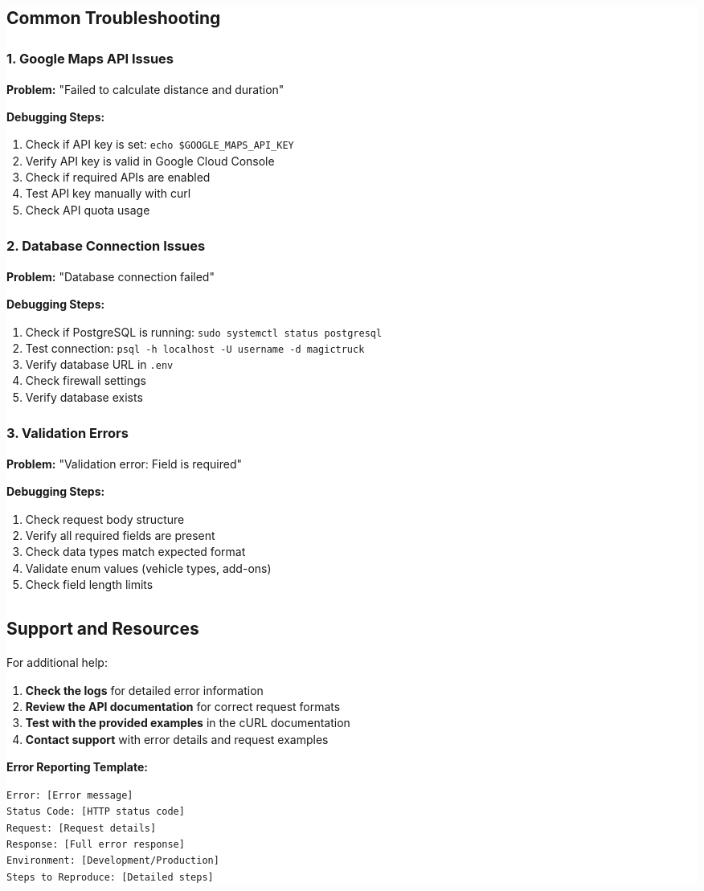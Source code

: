 ## Common Troubleshooting

### 1. Google Maps API Issues

**Problem:** "Failed to calculate distance and duration"

**Debugging Steps:**

1. Check if API key is set: `echo $GOOGLE_MAPS_API_KEY`
2. Verify API key is valid in Google Cloud Console
3. Check if required APIs are enabled
4. Test API key manually with curl
5. Check API quota usage

### 2. Database Connection Issues

**Problem:** "Database connection failed"

**Debugging Steps:**

1. Check if PostgreSQL is running: `sudo systemctl status postgresql`
2. Test connection: `psql -h localhost -U username -d magictruck`
3. Verify database URL in `.env`
4. Check firewall settings
5. Verify database exists

### 3. Validation Errors

**Problem:** "Validation error: Field is required"

**Debugging Steps:**

1. Check request body structure
2. Verify all required fields are present
3. Check data types match expected format
4. Validate enum values (vehicle types, add-ons)
5. Check field length limits

## Support and Resources

For additional help:

1. **Check the logs** for detailed error information
2. **Review the API documentation** for correct request formats
3. **Test with the provided examples** in the cURL documentation
4. **Contact support** with error details and request examples

**Error Reporting Template:**

```
Error: [Error message]
Status Code: [HTTP status code]
Request: [Request details]
Response: [Full error response]
Environment: [Development/Production]
Steps to Reproduce: [Detailed steps]
```
